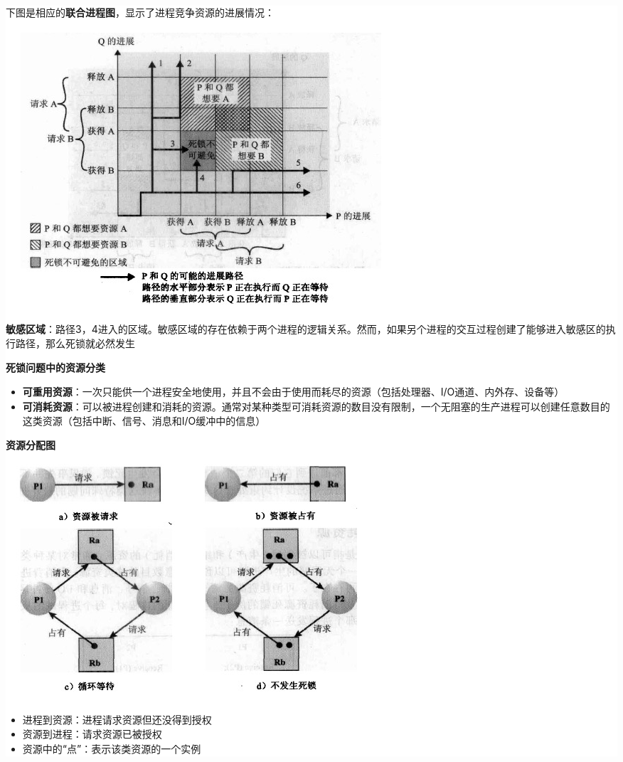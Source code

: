 下图是相应的**联合进程图**，显示了进程竞争资源的进展情况：

![1565964244641](pic/1565964244641.png)

**敏感区域**：路径3，4进入的区域。敏感区域的存在依赖于两个进程的逻辑关系。然而，如果另个进程的交互过程创建了能够进入敏感区的执行路径，那么死锁就必然发生

**死锁问题中的资源分类**

* **可重用资源**：一次只能供一个进程安全地使用，并且不会由于使用而耗尽的资源（包括处理器、I/O通道、内外存、设备等）
* **可消耗资源**：可以被进程创建和消耗的资源。通常对某种类型可消耗资源的数目没有限制，一个无阻塞的生产进程可以创建任意数目的这类资源（包括中断、信号、消息和I/O缓冲中的信息）

**资源分配图**

![1565964257099](pic/1565964257099.png)

* 进程到资源：进程请求资源但还没得到授权
* 资源到进程：请求资源已被授权
* 资源中的“点”：表示该类资源的一个实例
